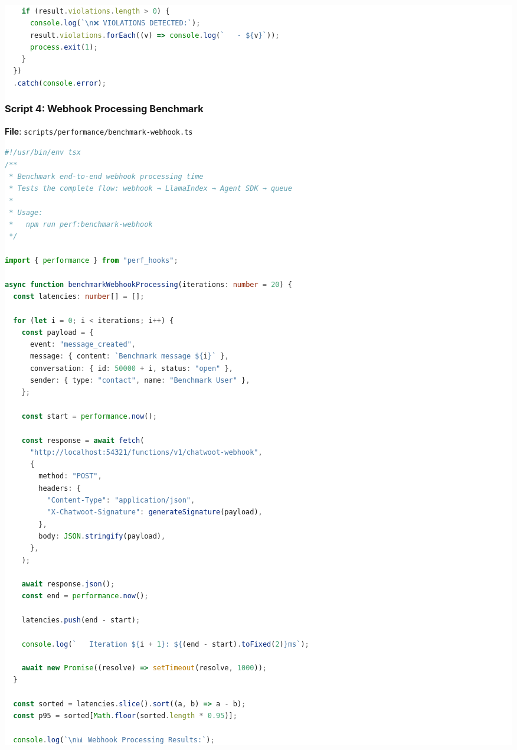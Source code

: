 ```typescript
    if (result.violations.length > 0) {
      console.log(`\n❌ VIOLATIONS DETECTED:`);
      result.violations.forEach((v) => console.log(`   - ${v}`));
      process.exit(1);
    }
  })
  .catch(console.error);
```

### Script 4: Webhook Processing Benchmark

**File**: `scripts/performance/benchmark-webhook.ts`

```typescript
#!/usr/bin/env tsx
/**
 * Benchmark end-to-end webhook processing time
 * Tests the complete flow: webhook → LlamaIndex → Agent SDK → queue
 *
 * Usage:
 *   npm run perf:benchmark-webhook
 */

import { performance } from "perf_hooks";

async function benchmarkWebhookProcessing(iterations: number = 20) {
  const latencies: number[] = [];

  for (let i = 0; i < iterations; i++) {
    const payload = {
      event: "message_created",
      message: { content: `Benchmark message ${i}` },
      conversation: { id: 50000 + i, status: "open" },
      sender: { type: "contact", name: "Benchmark User" },
    };

    const start = performance.now();

    const response = await fetch(
      "http://localhost:54321/functions/v1/chatwoot-webhook",
      {
        method: "POST",
        headers: {
          "Content-Type": "application/json",
          "X-Chatwoot-Signature": generateSignature(payload),
        },
        body: JSON.stringify(payload),
      },
    );

    await response.json();
    const end = performance.now();

    latencies.push(end - start);

    console.log(`   Iteration ${i + 1}: ${(end - start).toFixed(2)}ms`);

    await new Promise((resolve) => setTimeout(resolve, 1000));
  }

  const sorted = latencies.slice().sort((a, b) => a - b);
  const p95 = sorted[Math.floor(sorted.length * 0.95)];

  console.log(`\n📊 Webhook Processing Results:`);
```
